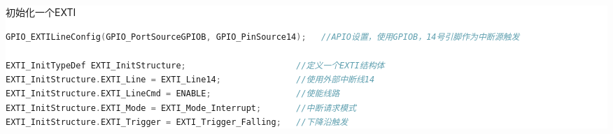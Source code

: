 初始化一个EXTI

````c
GPIO_EXTILineConfig(GPIO_PortSourceGPIOB, GPIO_PinSource14);   //APIO设置，使用GPIOB，14号引脚作为中断源触发

EXTI_InitTypeDef EXTI_InitStructure;                      //定义一个EXTI结构体	
EXTI_InitStructure.EXTI_Line = EXTI_Line14;               //使用外部中断线14 
EXTI_InitStructure.EXTI_LineCmd = ENABLE;                 //使能线路
EXTI_InitStructure.EXTI_Mode = EXTI_Mode_Interrupt;       //中断请求模式
EXTI_InitStructure.EXTI_Trigger = EXTI_Trigger_Falling;   //下降沿触发
